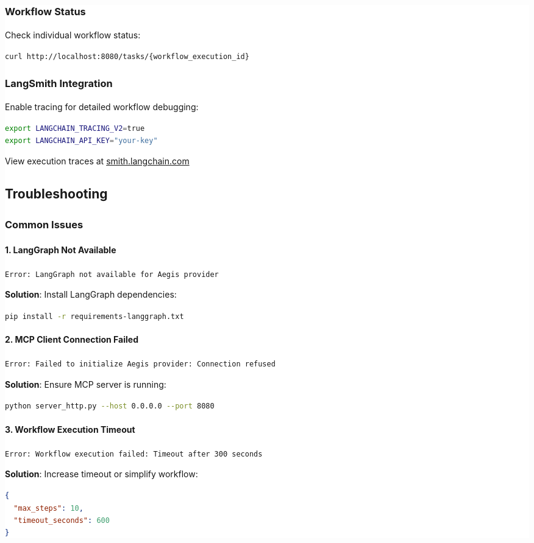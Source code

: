 ### Workflow Status

Check individual workflow status:

```bash
curl http://localhost:8080/tasks/{workflow_execution_id}
```

### LangSmith Integration

Enable tracing for detailed workflow debugging:

```bash
export LANGCHAIN_TRACING_V2=true
export LANGCHAIN_API_KEY="your-key"
```

View execution traces at [smith.langchain.com](https://smith.langchain.com)

## Troubleshooting

### Common Issues

#### 1. LangGraph Not Available

```
Error: LangGraph not available for Aegis provider
```

**Solution**: Install LangGraph dependencies:
```bash
pip install -r requirements-langgraph.txt
```

#### 2. MCP Client Connection Failed

```
Error: Failed to initialize Aegis provider: Connection refused
```

**Solution**: Ensure MCP server is running:
```bash
python server_http.py --host 0.0.0.0 --port 8080
```

#### 3. Workflow Execution Timeout

```
Error: Workflow execution failed: Timeout after 300 seconds
```

**Solution**: Increase timeout or simplify workflow:
```json
{
  "max_steps": 10,
  "timeout_seconds": 600
}
```
